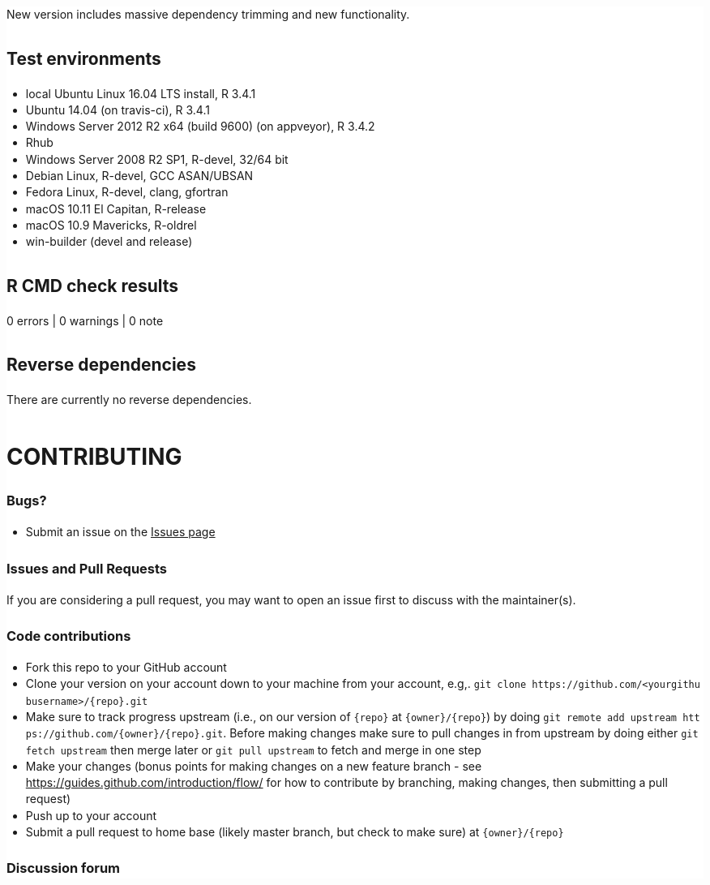 New version includes massive dependency trimming and new functionality.

## Test environments

* local Ubuntu Linux 16.04 LTS install, R 3.4.1
* Ubuntu 14.04 (on travis-ci), R 3.4.1
* Windows Server 2012 R2 x64 (build 9600) (on appveyor), R 3.4.2
* Rhub
* Windows Server 2008 R2 SP1, R-devel, 32/64 bit
* Debian Linux, R-devel, GCC ASAN/UBSAN
* Fedora Linux, R-devel, clang, gfortran
* macOS 10.11 El Capitan, R-release
* macOS 10.9 Mavericks, R-oldrel
* win-builder (devel and release)

## R CMD check results

0 errors | 0 warnings | 0 note

## Reverse dependencies

There are currently no reverse dependencies.
# CONTRIBUTING #

### Bugs?

* Submit an issue on the [Issues page](https://github.com/{owner}/{repo}/issues)

### Issues and Pull Requests

If you are considering a pull request, you may want to open an issue first to discuss with the maintainer(s).

### Code contributions

* Fork this repo to your GitHub account
* Clone your version on your account down to your machine from your account, e.g,. `git clone https://github.com/<yourgithubusername>/{repo}.git`
* Make sure to track progress upstream (i.e., on our version of `{repo}` at `{owner}/{repo}`) by doing `git remote add upstream https://github.com/{owner}/{repo}.git`. Before making changes make sure to pull changes in from upstream by doing either `git fetch upstream` then merge later or `git pull upstream` to fetch and merge in one step
* Make your changes (bonus points for making changes on a new feature branch - see <https://guides.github.com/introduction/flow/> for how to contribute by branching, making changes, then submitting a pull request)
* Push up to your account
* Submit a pull request to home base (likely master branch, but check to make sure) at `{owner}/{repo}`

### Discussion forum
